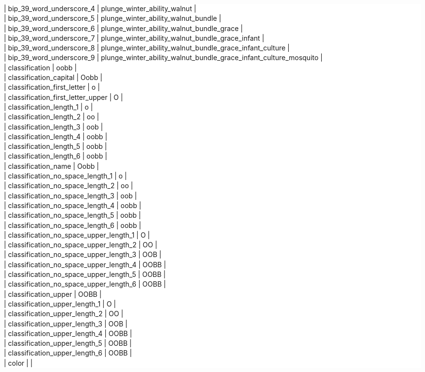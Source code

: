| bip_39_word_underscore_4 | plunge_winter_ability_walnut |  
| bip_39_word_underscore_5 | plunge_winter_ability_walnut_bundle |  
| bip_39_word_underscore_6 | plunge_winter_ability_walnut_bundle_grace |  
| bip_39_word_underscore_7 | plunge_winter_ability_walnut_bundle_grace_infant |  
| bip_39_word_underscore_8 | plunge_winter_ability_walnut_bundle_grace_infant_culture |  
| bip_39_word_underscore_9 | plunge_winter_ability_walnut_bundle_grace_infant_culture_mosquito |  
| classification | oobb |  
| classification_capital | Oobb |  
| classification_first_letter | o |  
| classification_first_letter_upper | O |  
| classification_length_1 | o |  
| classification_length_2 | oo |  
| classification_length_3 | oob |  
| classification_length_4 | oobb |  
| classification_length_5 | oobb |  
| classification_length_6 | oobb |  
| classification_name | Oobb |  
| classification_no_space_length_1 | o |  
| classification_no_space_length_2 | oo |  
| classification_no_space_length_3 | oob |  
| classification_no_space_length_4 | oobb |  
| classification_no_space_length_5 | oobb |  
| classification_no_space_length_6 | oobb |  
| classification_no_space_upper_length_1 | O |  
| classification_no_space_upper_length_2 | OO |  
| classification_no_space_upper_length_3 | OOB |  
| classification_no_space_upper_length_4 | OOBB |  
| classification_no_space_upper_length_5 | OOBB |  
| classification_no_space_upper_length_6 | OOBB |  
| classification_upper | OOBB |  
| classification_upper_length_1 | O |  
| classification_upper_length_2 | OO |  
| classification_upper_length_3 | OOB |  
| classification_upper_length_4 | OOBB |  
| classification_upper_length_5 | OOBB |  
| classification_upper_length_6 | OOBB |  
| color |  |  